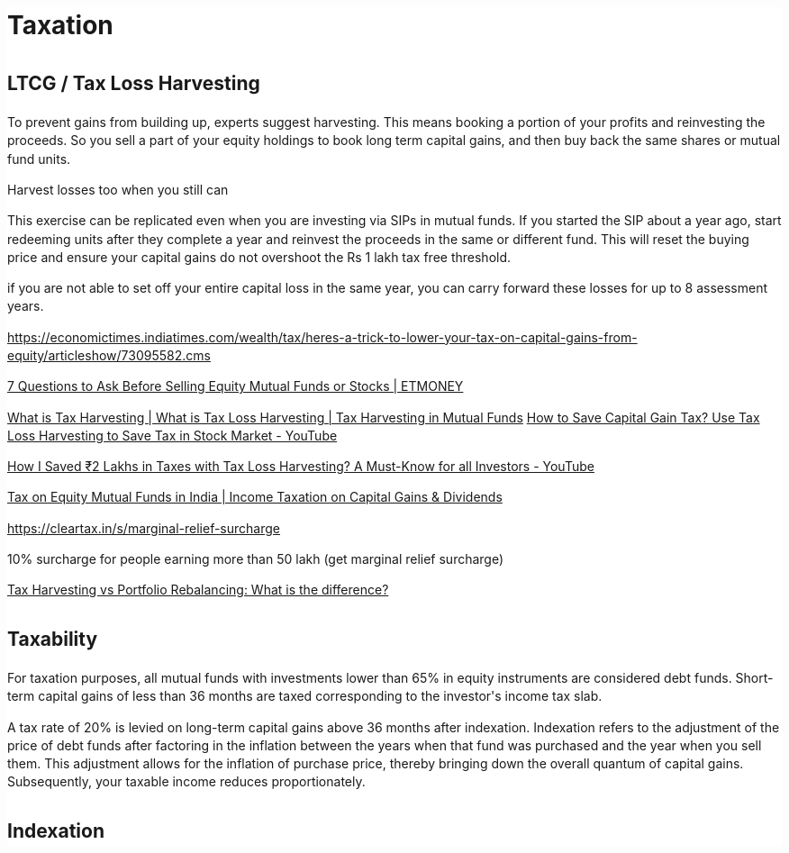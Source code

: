 # Taxation

## LTCG / Tax Loss Harvesting

To prevent gains from building up, experts suggest harvesting. This means booking a portion of your profits and reinvesting the proceeds. So you sell a part of your equity holdings to book long term capital gains, and then buy back the same shares or mutual fund units.

Harvest losses too when you still can

This exercise can be replicated even when you are investing via SIPs in mutual funds. If you started the SIP about a year ago, start redeeming units after they complete a year and reinvest the proceeds in the same or different fund. This will reset the buying price and ensure your capital gains do not overshoot the Rs 1 lakh tax free threshold.

if you are not able to set off your entire capital loss in the same year, you can carry forward these losses for up to 8 assessment years.

https://economictimes.indiatimes.com/wealth/tax/heres-a-trick-to-lower-your-tax-on-capital-gains-from-equity/articleshow/73095582.cms

[7 Questions to Ask Before Selling Equity Mutual Funds or Stocks | ETMONEY](https://www.youtube.com/watch?v=KJ4kinqOW6c)

[What is Tax Harvesting | What is Tax Loss Harvesting | Tax Harvesting in Mutual Funds](https://www.youtube.com/watch?v=t_y0kNP-apY)
[How to Save Capital Gain Tax? Use Tax Loss Harvesting to Save Tax in Stock Market - YouTube](https://www.youtube.com/watch?v=E_CKrnF4CtY)

[How I Saved ₹2 Lakhs in Taxes with Tax Loss Harvesting? A Must-Know for all Investors - YouTube](https://www.youtube.com/watch?v=E_CKrnF4CtY)

[Tax on Equity Mutual Funds in India | Income Taxation on Capital Gains & Dividends](https://www.youtube.com/watch?v=G-DFuEi7NcA)

https://cleartax.in/s/marginal-relief-surcharge

10% surcharge for people earning more than 50 lakh (get marginal relief surcharge)

[Tax Harvesting vs Portfolio Rebalancing: What is the difference?](https://freefincal.com/tax-harvesting-vs-portfolio-rebalancing-what-is-the-difference/)

## Taxability

For taxation purposes, all mutual funds with investments lower than 65% in equity instruments are considered debt funds. Short-term capital gains of less than 36 months are taxed corresponding to the investor's income tax slab.

A tax rate of 20% is levied on long-term capital gains above 36 months after indexation. Indexation refers to the adjustment of the price of debt funds after factoring in the inflation between the years when that fund was purchased and the year when you sell them. This adjustment allows for the inflation of purchase price, thereby bringing down the overall quantum of capital gains. Subsequently, your taxable income reduces proportionately.

## Indexation

